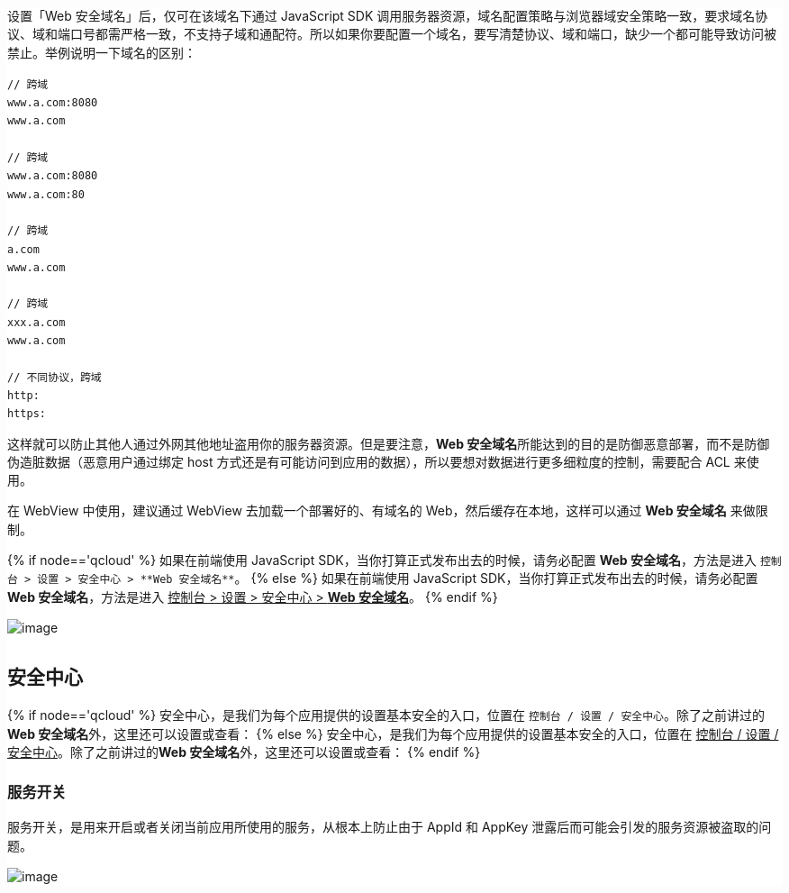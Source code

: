 设置「Web 安全域名」后，仅可在该域名下通过 JavaScript SDK 调用服务器资源，域名配置策略与浏览器域安全策略一致，要求域名协议、域和端口号都需严格一致，不支持子域和通配符。所以如果你要配置一个域名，要写清楚协议、域和端口，缺少一个都可能导致访问被禁止。举例说明一下域名的区别：

```
// 跨域
www.a.com:8080
www.a.com

// 跨域 
www.a.com:8080
www.a.com:80

// 跨域  
a.com
www.a.com

// 跨域
xxx.a.com
www.a.com

// 不同协议，跨域         
http:
https:
```

这样就可以防止其他人通过外网其他地址盗用你的服务器资源。但是要注意，**Web 安全域名**所能达到的目的是防御恶意部署，而不是防御伪造脏数据（恶意用户通过绑定 host 方式还是有可能访问到应用的数据），所以要想对数据进行更多细粒度的控制，需要配合 ACL 来使用。

在 WebView 中使用，建议通过 WebView 去加载一个部署好的、有域名的 Web，然后缓存在本地，这样可以通过 **Web 安全域名** 来做限制。

{% if node=='qcloud' %}
如果在前端使用 JavaScript SDK，当你打算正式发布出去的时候，请务必配置 **Web 安全域名**，方法是进入 `控制台 > 设置 > 安全中心 > **Web 安全域名**`。
{% else %}
如果在前端使用 JavaScript SDK，当你打算正式发布出去的时候，请务必配置 **Web 安全域名**，方法是进入 [控制台 > 设置 > 安全中心 > **Web 安全域名**](/app.html?appid={{appid}}#/security)。
{% endif %}


![image](images/security/web-host.png)

## 安全中心

{% if node=='qcloud' %}
安全中心，是我们为每个应用提供的设置基本安全的入口，位置在 `控制台 / 设置 / 安全中心`。除了之前讲过的**Web 安全域名**外，这里还可以设置或查看：
{% else %}
安全中心，是我们为每个应用提供的设置基本安全的入口，位置在 [控制台 / 设置 / 安全中心](/app.html?appid={{appid}}#/security)。除了之前讲过的**Web 安全域名**外，这里还可以设置或查看：
{% endif %}

### 服务开关

服务开关，是用来开启或者关闭当前应用所使用的服务，从根本上防止由于 AppId 和 AppKey 泄露后而可能会引发的服务资源被盗取的问题。

![image](images/security/service-switch.png)
